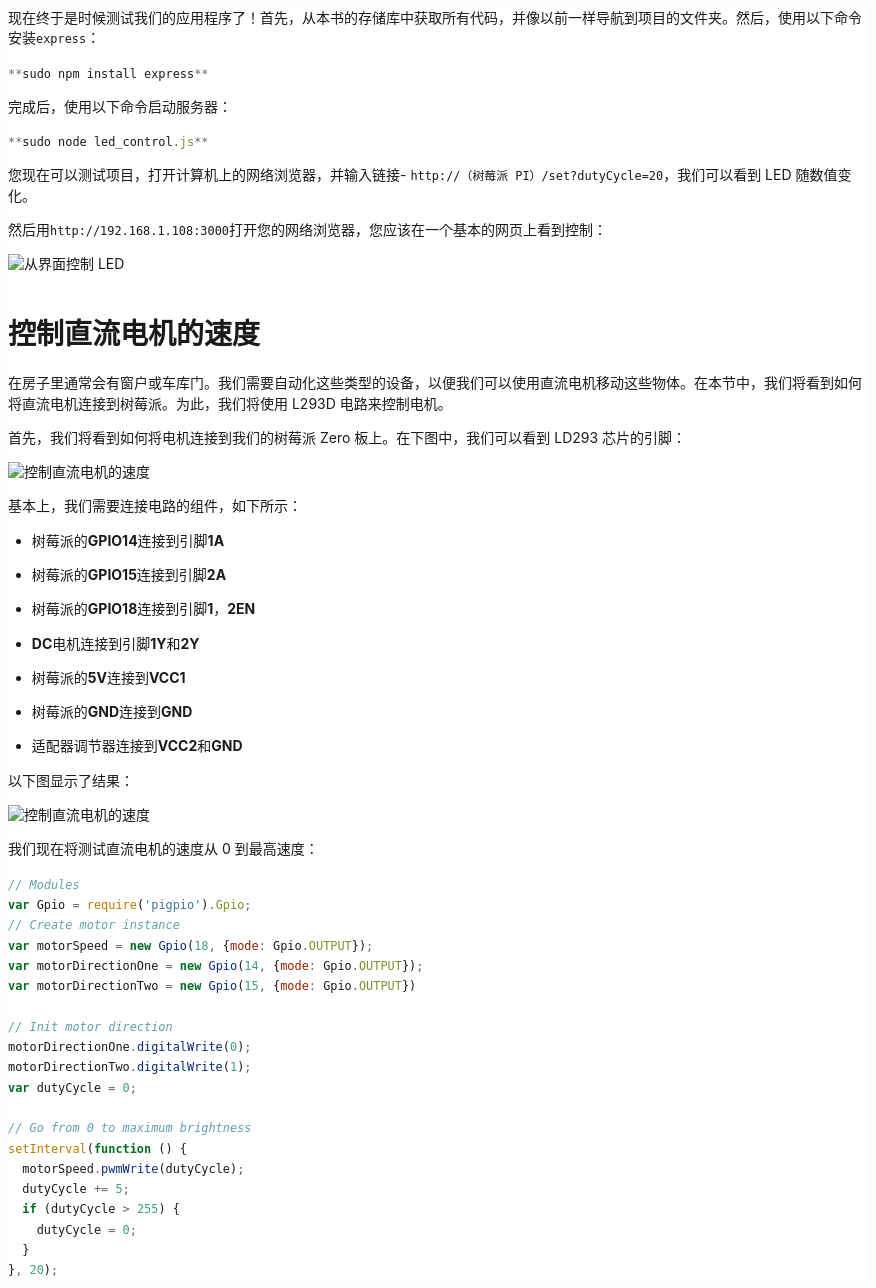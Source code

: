 现在终于是时候测试我们的应用程序了！首先，从本书的存储库中获取所有代码，并像以前一样导航到项目的文件夹。然后，使用以下命令安装`express`：

```js
**sudo npm install express**

```

完成后，使用以下命令启动服务器：

```js
**sudo node led_control.js**

```

您现在可以测试项目，打开计算机上的网络浏览器，并输入链接- `http://（树莓派 PI）/set?dutyCycle=20`，我们可以看到 LED 随数值变化。

然后用`http://192.168.1.108:3000`打开您的网络浏览器，您应该在一个基本的网页上看到控制：

![从界面控制 LED](img/B05170_06_25.jpg)

# 控制直流电机的速度

在房子里通常会有窗户或车库门。我们需要自动化这些类型的设备，以便我们可以使用直流电机移动这些物体。在本节中，我们将看到如何将直流电机连接到树莓派。为此，我们将使用 L293D 电路来控制电机。

首先，我们将看到如何将电机连接到我们的树莓派 Zero 板上。在下图中，我们可以看到 LD293 芯片的引脚：

![控制直流电机的速度](img/B05170_06_26.jpg)

基本上，我们需要连接电路的组件，如下所示：

+   树莓派的**GPIO14**连接到引脚**1A**

+   树莓派的**GPIO15**连接到引脚**2A**

+   树莓派的**GPIO18**连接到引脚**1**，**2EN**

+   **DC**电机连接到引脚**1Y**和**2Y**

+   树莓派的**5V**连接到**VCC1**

+   树莓派的**GND**连接到**GND**

+   适配器调节器连接到**VCC2**和**GND**

以下图显示了结果：

![控制直流电机的速度](img/B05170_06_27.jpg)

我们现在将测试直流电机的速度从 0 到最高速度：

```js
// Modules 
var Gpio = require('pigpio').Gpio; 
// Create motor instance 
var motorSpeed = new Gpio(18, {mode: Gpio.OUTPUT}); 
var motorDirectionOne = new Gpio(14, {mode: Gpio.OUTPUT}); 
var motorDirectionTwo = new Gpio(15, {mode: Gpio.OUTPUT}) 

// Init motor direction 
motorDirectionOne.digitalWrite(0); 
motorDirectionTwo.digitalWrite(1); 
var dutyCycle = 0; 

// Go from 0 to maximum brightness 
setInterval(function () { 
  motorSpeed.pwmWrite(dutyCycle); 
  dutyCycle += 5; 
  if (dutyCycle > 255) { 
    dutyCycle = 0; 
  } 
}, 20); 
```